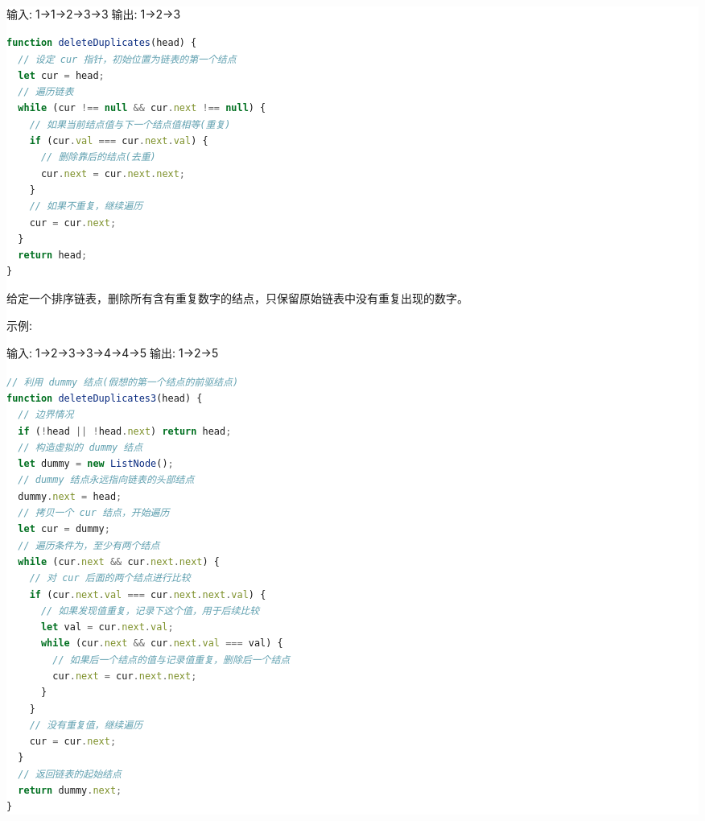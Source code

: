 输入: 1->1->2->3->3
输出: 1->2->3

```js
function deleteDuplicates(head) {
  // 设定 cur 指针，初始位置为链表的第一个结点
  let cur = head;
  // 遍历链表
  while (cur !== null && cur.next !== null) {
    // 如果当前结点值与下一个结点值相等(重复)
    if (cur.val === cur.next.val) {
      // 删除靠后的结点(去重)
      cur.next = cur.next.next;
    }
    // 如果不重复，继续遍历
    cur = cur.next;
  }
  return head;
}
```

给定一个排序链表，删除所有含有重复数字的结点，只保留原始链表中没有重复出现的数字。

示例:

输入: 1->2->3->3->4->4->5
输出: 1->2->5

```js
// 利用 dummy 结点(假想的第一个结点的前驱结点)
function deleteDuplicates3(head) {
  // 边界情况
  if (!head || !head.next) return head;
  // 构造虚拟的 dummy 结点
  let dummy = new ListNode();
  // dummy 结点永远指向链表的头部结点
  dummy.next = head;
  // 拷贝一个 cur 结点，开始遍历
  let cur = dummy;
  // 遍历条件为，至少有两个结点
  while (cur.next && cur.next.next) {
    // 对 cur 后面的两个结点进行比较
    if (cur.next.val === cur.next.next.val) {
      // 如果发现值重复，记录下这个值，用于后续比较
      let val = cur.next.val;
      while (cur.next && cur.next.val === val) {
        // 如果后一个结点的值与记录值重复，删除后一个结点
        cur.next = cur.next.next;
      }
    }
    // 没有重复值，继续遍历
    cur = cur.next;
  }
  // 返回链表的起始结点
  return dummy.next;
}
```
